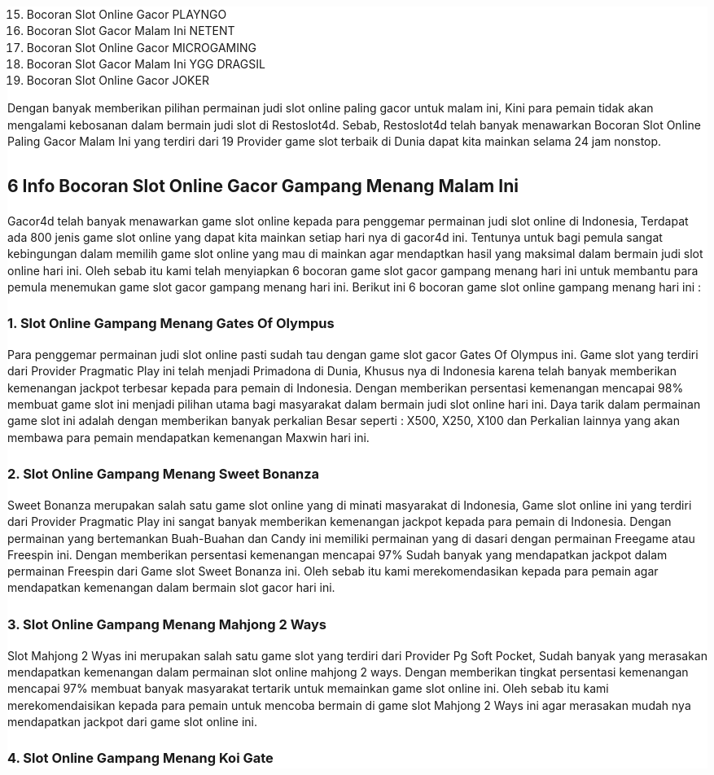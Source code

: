 15. Bocoran Slot Online Gacor PLAYNGO
16. Bocoran Slot Gacor Malam Ini NETENT
17. Bocoran Slot Online Gacor MICROGAMING
18. Bocoran Slot Gacor Malam Ini YGG DRAGSIL
19. Bocoran Slot Online Gacor JOKER

Dengan banyak memberikan pilihan permainan judi slot online paling gacor untuk malam ini, Kini para pemain tidak akan mengalami kebosanan dalam bermain judi slot di Restoslot4d. Sebab, Restoslot4d telah banyak menawarkan Bocoran Slot Online Paling Gacor Malam Ini yang terdiri dari 19 Provider game slot terbaik di Dunia dapat kita mainkan selama 24 jam nonstop.

## 6 Info Bocoran Slot Online Gacor Gampang Menang Malam Ini

Gacor4d telah banyak menawarkan game slot online kepada para penggemar permainan judi slot online di Indonesia, Terdapat ada 800 jenis game slot online yang dapat kita mainkan setiap hari nya di gacor4d ini. Tentunya untuk bagi pemula sangat kebingungan dalam memilih game slot online yang mau di mainkan agar mendaptkan hasil yang maksimal dalam bermain judi slot online hari ini. Oleh sebab itu kami telah menyiapkan 6 bocoran game slot gacor gampang menang hari ini untuk membantu para pemula menemukan game slot gacor gampang menang hari ini. Berikut ini 6 bocoran game slot online gampang menang hari ini :

### 1. Slot Online Gampang Menang Gates Of Olympus

Para penggemar permainan judi slot online pasti sudah tau dengan game slot gacor Gates Of Olympus ini. Game slot yang terdiri dari Provider Pragmatic Play ini telah menjadi Primadona di Dunia, Khusus nya di Indonesia karena telah banyak memberikan kemenangan jackpot terbesar kepada para pemain di Indonesia. Dengan memberikan persentasi kemenangan mencapai 98% membuat game slot ini menjadi pilihan utama bagi masyarakat dalam bermain judi slot online hari ini. Daya tarik dalam permainan game slot ini adalah dengan memberikan banyak perkalian Besar seperti : X500, X250, X100 dan Perkalian lainnya yang akan membawa para pemain mendapatkan kemenangan Maxwin hari ini.

### 2. Slot Online Gampang Menang Sweet Bonanza

Sweet Bonanza merupakan salah satu game slot online yang di minati masyarakat di Indonesia, Game slot online ini yang terdiri dari Provider Pragmatic Play ini sangat banyak memberikan kemenangan jackpot kepada para pemain di Indonesia. Dengan permainan yang bertemankan Buah-Buahan dan Candy ini memiliki permainan yang di dasari dengan permainan Freegame atau Freespin ini. Dengan memberikan persentasi kemenangan mencapai 97% Sudah banyak yang mendapatkan jackpot dalam permainan Freespin dari Game slot Sweet Bonanza ini. Oleh sebab itu kami merekomendasikan kepada para pemain agar mendapatkan kemenangan dalam bermain slot gacor hari ini.

### 3. Slot Online Gampang Menang Mahjong 2 Ways

Slot Mahjong 2 Wyas ini merupakan salah satu game slot yang terdiri dari Provider Pg Soft Pocket, Sudah banyak yang merasakan mendapatkan kemenangan dalam permainan slot online mahjong 2 ways. Dengan memberikan tingkat persentasi kemenangan mencapai 97% membuat banyak masyarakat tertarik untuk memainkan game slot online ini. Oleh sebab itu kami merekomendaisikan kepada para pemain untuk mencoba bermain di game slot Mahjong 2 Ways ini agar merasakan mudah nya mendapatkan jackpot dari game slot online ini.

### 4. Slot Online Gampang Menang Koi Gate
